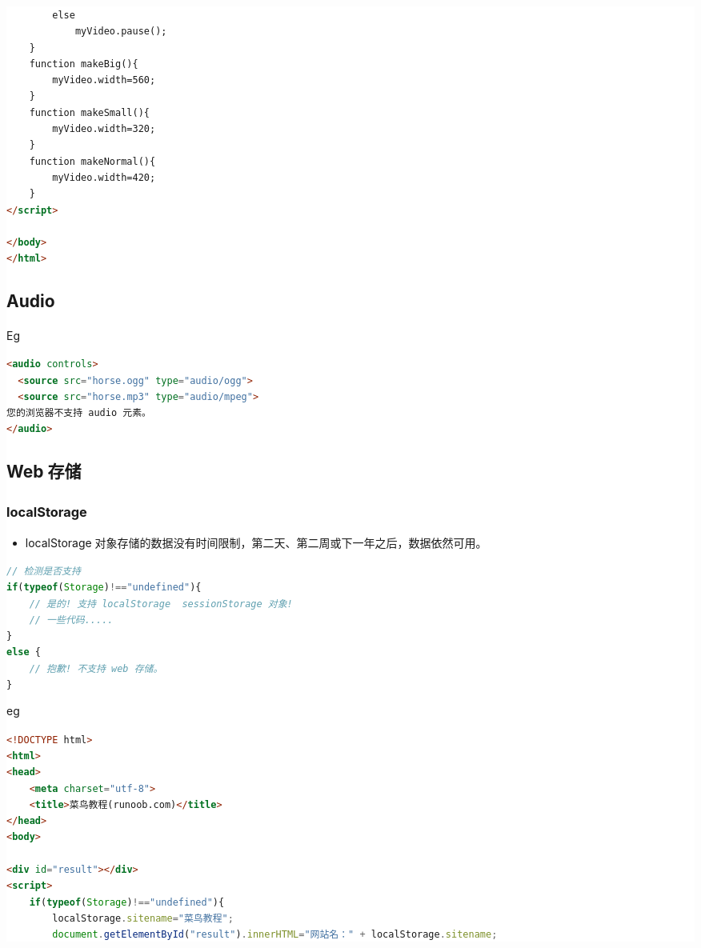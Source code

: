```html
        else 
          	myVideo.pause(); 
    } 
    function makeBig(){ 
        myVideo.width=560; 
    } 
    function makeSmall(){ 
        myVideo.width=320; 
    } 
    function makeNormal(){ 
        myVideo.width=420; 
    } 
</script> 

</body> 
</html>
```



## Audio

Eg

```html
<audio controls>
  <source src="horse.ogg" type="audio/ogg">
  <source src="horse.mp3" type="audio/mpeg">
您的浏览器不支持 audio 元素。
</audio>
```



## Web 存储

### localStorage

* localStorage 对象存储的数据没有时间限制，第二天、第二周或下一年之后，数据依然可用。

```javascript
// 检测是否支持
if(typeof(Storage)!=="undefined"){
    // 是的! 支持 localStorage  sessionStorage 对象!
    // 一些代码.....
} 
else {
    // 抱歉! 不支持 web 存储。
}
```

eg

```html
<!DOCTYPE html>
<html>
<head> 
	<meta charset="utf-8"> 
	<title>菜鸟教程(runoob.com)</title> 
</head>
<body>

<div id="result"></div>
<script>
    if(typeof(Storage)!=="undefined"){
    	localStorage.sitename="菜鸟教程";
     	document.getElementById("result").innerHTML="网站名：" + localStorage.sitename;
```
